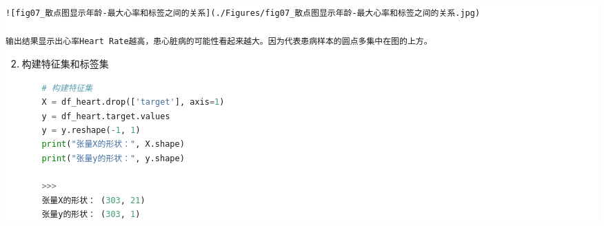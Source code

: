     ![fig07_散点图显示年龄-最大心率和标签之间的关系](./Figures/fig07_散点图显示年龄-最大心率和标签之间的关系.jpg)

    输出结果显示出心率Heart Rate越高，患心脏病的可能性看起来越大。因为代表患病样本的圆点多集中在图的上方。

2. 构建特征集和标签集

    ```python
        # 构建特征集
        X = df_heart.drop(['target'], axis=1)
        y = df_heart.target.values
        y = y.reshape(-1, 1)
        print("张量X的形状：", X.shape)
        print("张量y的形状：", y.shape)

        >>> 
        张量X的形状： (303, 21)
        张量y的形状： (303, 1)
    ```
